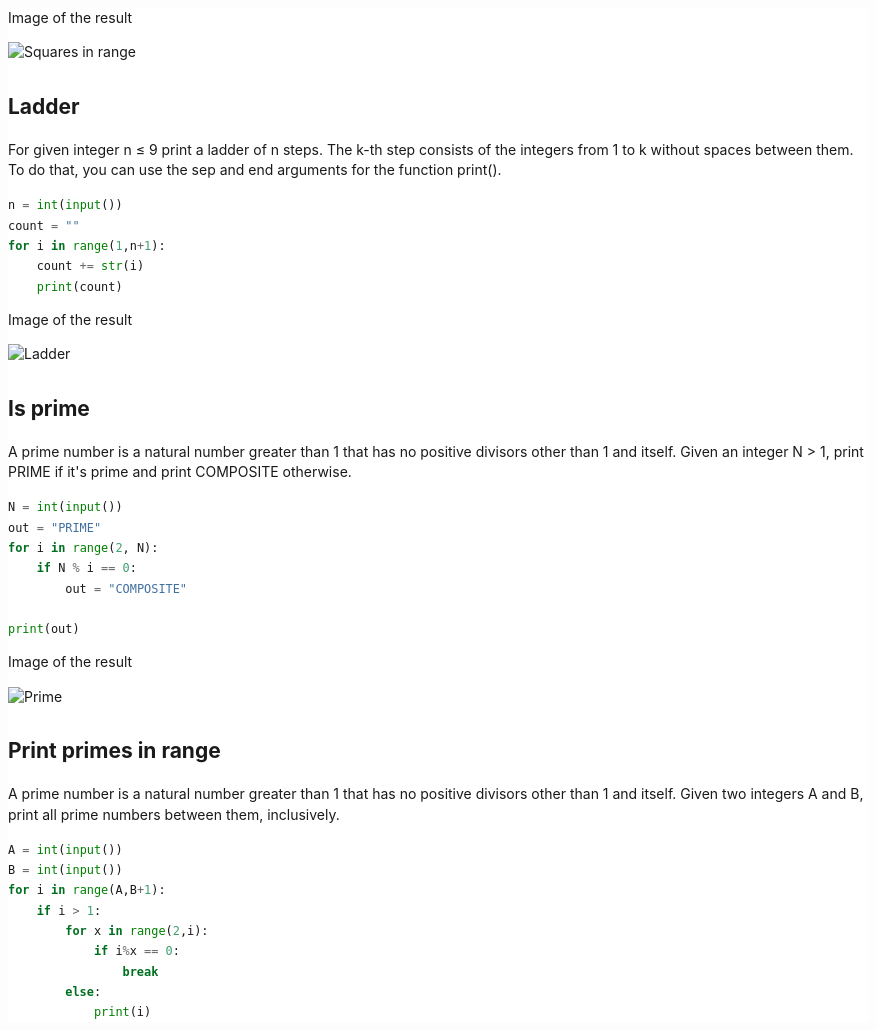 Image of the result

<img width="251" alt="Squares in range" src="https://user-images.githubusercontent.com/112055062/192584865-3d04239f-6aac-448b-b144-c6b58fbd4ae4.png">

## Ladder

For given integer n ≤ 9 print a ladder of n steps. The k-th step consists of the integers from 1 to k without spaces between them.
To do that, you can use the sep and end arguments for the function print().

```.py
n = int(input())
count = ""
for i in range(1,n+1):
    count += str(i)
    print(count)
```

Image of the result

<img width="293" alt="Ladder" src="https://user-images.githubusercontent.com/112055062/192587896-54523d4e-09cc-41f4-accc-99f3d48081c0.png">

## Is prime

A prime number is a natural number greater than 1 that has no positive divisors other than 1 and itself. Given an integer N > 1, print PRIME if it's prime and print COMPOSITE otherwise.

```.py
N = int(input())
out = "PRIME"
for i in range(2, N):
    if N % i == 0:
        out = "COMPOSITE"

print(out)
```

Image of the result

<img width="411" alt="Prime" src="https://user-images.githubusercontent.com/112055062/192592228-bef898d3-31f2-40b5-a6fb-f63ff2a62b61.png">

## Print primes in range

A prime number is a natural number greater than 1 that has no positive divisors other than 1 and itself. Given two integers A and B, print all prime numbers between them, inclusively.

```.py
A = int(input())
B = int(input())
for i in range(A,B+1):
    if i > 1:
        for x in range(2,i):
            if i%x == 0:
                break
        else:
            print(i)
```
